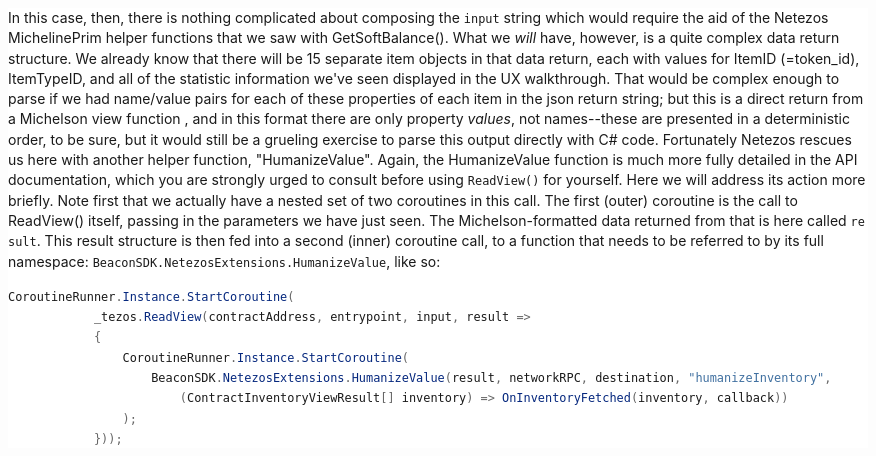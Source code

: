 In this case, then, there is nothing complicated about composing the `input` string which would require the aid of the Netezos MichelinePrim helper functions that we saw with GetSoftBalance().  What we *will* have, however, is a quite complex data return structure.  We already know that there will be 15 separate item objects in that data return, each with values for ItemID (=token_id), ItemTypeID, and all of the statistic information we've seen displayed in the UX walkthrough.  That would be complex enough to parse if we had name/value pairs for each of these properties of each item in the json return string; but this is a direct return from a Michelson view function , and in this format there are only property *values*, not names--these are presented in a deterministic order, to be sure, but it would still be a grueling exercise to parse this output directly with C# code.  Fortunately Netezos rescues us here with another helper function, "HumanizeValue".  Again, the HumanizeValue function is much more fully detailed in the API documentation, which you are strongly urged to consult before using `ReadView()` for yourself.  Here we will address its action more briefly.  Note first that we actually have a nested set of two coroutines in this call.  The first (outer) coroutine is the call to ReadView() itself, passing in the parameters we have just seen.  The Michelson-formatted data returned from that is here called `result`.  This result structure is then fed into a second (inner) coroutine call, to a function that needs to be referred to by its full namespace: `BeaconSDK.NetezosExtensions.HumanizeValue`, like so:

```csharp
CoroutineRunner.Instance.StartCoroutine(
            _tezos.ReadView(contractAddress, entrypoint, input, result =>
            {
                CoroutineRunner.Instance.StartCoroutine(
                    BeaconSDK.NetezosExtensions.HumanizeValue(result, networkRPC, destination, "humanizeInventory",
                        (ContractInventoryViewResult[] inventory) => OnInventoryFetched(inventory, callback))
                );
            }));
```

